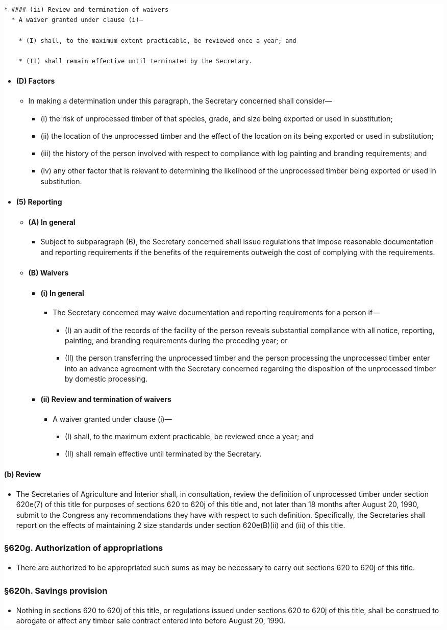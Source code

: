     * #### (ii) Review and termination of waivers
      * A waiver granted under clause (i)—

        * (I) shall, to the maximum extent practicable, be reviewed once a year; and

        * (II) shall remain effective until terminated by the Secretary.

  * #### (D) Factors
    * In making a determination under this paragraph, the Secretary concerned shall consider—

      * (i) the risk of unprocessed timber of that species, grade, and size being exported or used in substitution;

      * (ii) the location of the unprocessed timber and the effect of the location on its being exported or used in substitution;

      * (iii) the history of the person involved with respect to compliance with log painting and branding requirements; and

      * (iv) any other factor that is relevant to determining the likelihood of the unprocessed timber being exported or used in substitution.

* #### (5) Reporting
  * #### (A) In general
    * Subject to subparagraph (B), the Secretary concerned shall issue regulations that impose reasonable documentation and reporting requirements if the benefits of the requirements outweigh the cost of complying with the requirements.

  * #### (B) Waivers
    * #### (i) In general
      * The Secretary concerned may waive documentation and reporting requirements for a person if—

        * (I) an audit of the records of the facility of the person reveals substantial compliance with all notice, reporting, painting, and branding requirements during the preceding year; or

        * (II) the person transferring the unprocessed timber and the person processing the unprocessed timber enter into an advance agreement with the Secretary concerned regarding the disposition of the unprocessed timber by domestic processing.

    * #### (ii) Review and termination of waivers
      * A waiver granted under clause (i)—

        * (I) shall, to the maximum extent practicable, be reviewed once a year; and

        * (II) shall remain effective until terminated by the Secretary.

#### (b) Review
* The Secretaries of Agriculture and Interior shall, in consultation, review the definition of unprocessed timber under section 620e(7) of this title for purposes of sections 620 to 620j of this title and, not later than 18 months after August 20, 1990, submit to the Congress any recommendations they have with respect to such definition. Specifically, the Secretaries shall report on the effects of maintaining 2 size standards under section 620e(B)(ii) and (iii) of this title.

### §620g. Authorization of appropriations
* There are authorized to be appropriated such sums as may be necessary to carry out sections 620 to 620j of this title.

### §620h. Savings provision
* Nothing in sections 620 to 620j of this title, or regulations issued under sections 620 to 620j of this title, shall be construed to abrogate or affect any timber sale contract entered into before August 20, 1990.
